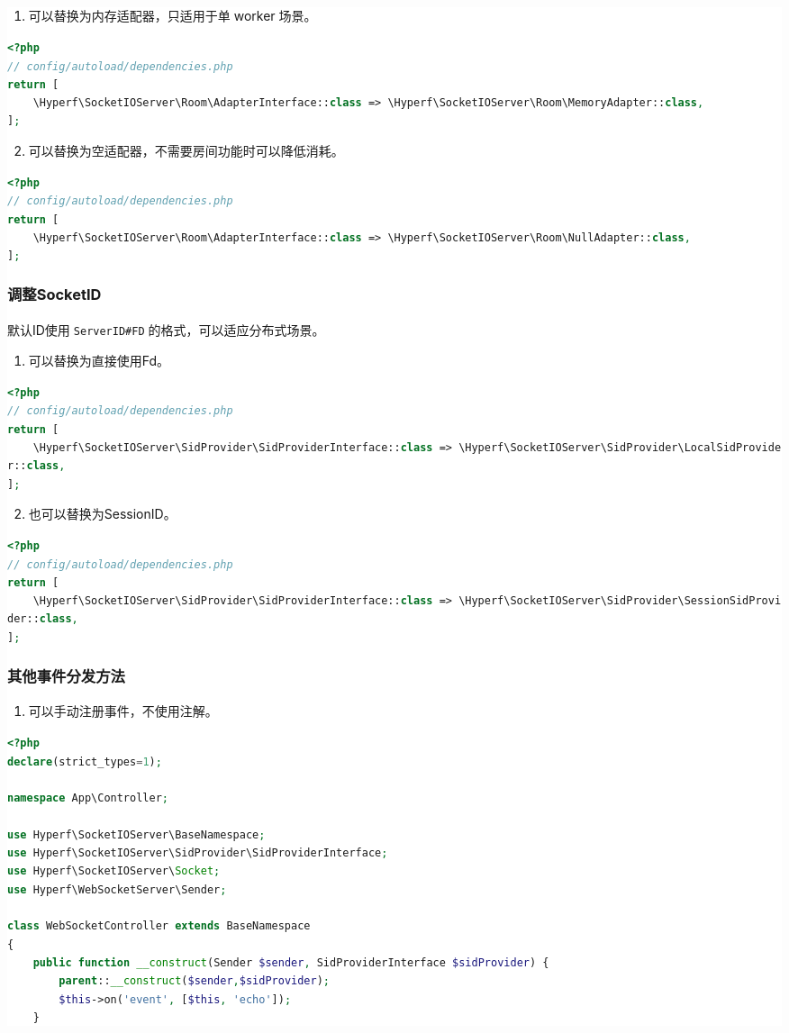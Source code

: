 1. 可以替换为内存适配器，只适用于单 worker 场景。

```php
<?php
// config/autoload/dependencies.php
return [
    \Hyperf\SocketIOServer\Room\AdapterInterface::class => \Hyperf\SocketIOServer\Room\MemoryAdapter::class,
];
```

2. 可以替换为空适配器，不需要房间功能时可以降低消耗。
```php
<?php
// config/autoload/dependencies.php
return [
    \Hyperf\SocketIOServer\Room\AdapterInterface::class => \Hyperf\SocketIOServer\Room\NullAdapter::class,
];
```

### 调整SocketID

默认ID使用 `ServerID#FD` 的格式，可以适应分布式场景。

1. 可以替换为直接使用Fd。

```php
<?php
// config/autoload/dependencies.php
return [
    \Hyperf\SocketIOServer\SidProvider\SidProviderInterface::class => \Hyperf\SocketIOServer\SidProvider\LocalSidProvider::class,
];
```

2. 也可以替换为SessionID。

```php
<?php
// config/autoload/dependencies.php
return [
    \Hyperf\SocketIOServer\SidProvider\SidProviderInterface::class => \Hyperf\SocketIOServer\SidProvider\SessionSidProvider::class,
];
```

### 其他事件分发方法

1. 可以手动注册事件，不使用注解。

```php
<?php
declare(strict_types=1);

namespace App\Controller;

use Hyperf\SocketIOServer\BaseNamespace;
use Hyperf\SocketIOServer\SidProvider\SidProviderInterface;
use Hyperf\SocketIOServer\Socket;
use Hyperf\WebSocketServer\Sender;

class WebSocketController extends BaseNamespace
{
    public function __construct(Sender $sender, SidProviderInterface $sidProvider) {
        parent::__construct($sender,$sidProvider);
        $this->on('event', [$this, 'echo']);
    }

```